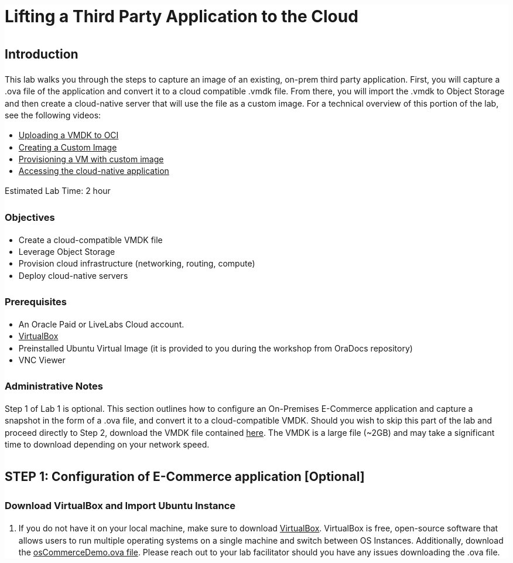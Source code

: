 # Lifting a Third Party Application to the Cloud

## Introduction
This lab walks you through the steps to capture an image of an existing, on-prem third party application. First, you will capture a .ova file of the application and convert it to a cloud compatible .vmdk file. From there, you will import the .vmdk to Object Storage and then create a cloud-native server that will use the file as a custom image. For a technical overview of this portion of the lab, see the following videos:
* [Uploading a VMDK to OCI](https://video.oracle.com/detail/video/6164374092001/lab-100-uploading-a-vmdk-to-oci?autoStart=true&q=ocimoveimprove)
* [Creating a Custom Image](https://video.oracle.com/detail/video/6164371967001/lab-100-creating-a-custom-image?autoStart=true&q=ocimoveimprove)
* [Provisioning a VM with custom image](https://video.oracle.com/detail/video/6164386994001/lab-100-provisioning-a-vm-with-a-custom-image?autoStart=true&q=ocimoveimprove)
* [Accessing the cloud-native application](https://video.oracle.com/detail/video/6164388506001/lab-100-accessing-the-cloud-native-application-instance?autoStart=true&q=ocimoveimprove)

Estimated Lab Time: 2 hour

### Objectives
* Create a cloud-compatible VMDK file
* Leverage Object Storage
* Provision cloud infrastructure (networking, routing, compute)
* Deploy cloud-native servers

### Prerequisites
* An Oracle Paid or LiveLabs Cloud account.
* [VirtualBox](https://www.virtualbox.org/wiki/Downloads)
* Preinstalled Ubuntu Virtual Image (it is provided to you during the workshop from OraDocs repository)
* VNC Viewer

### Administrative Notes
Step 1 of Lab 1 is optional. This section outlines how to configure an On-Premises E-Commerce application and capture a snapshot in the form of a .ova file, and convert it to a cloud-compatible VMDK. Should you wish to skip this part of the lab and proceed directly to Step 2, download the VMDK file contained [here](https://objectstorage.us-ashburn-1.oraclecloud.com/p/FEBPspM96RVKRDzdnhbGbm3xlxazyLnK1TGhOGcFCOPDgEMcFJsT2fchnWyu7K94/n/orasenatdpltintegration03/b/workshop16/o/osCommerceDemo%201-disk001Ubuntu.vmdk). The VMDK is a large file (~2GB) and may take a significant time to download depending on your network speed.

## **STEP 1:** Configuration of E-Commerce application [Optional]
### **Download VirtualBox and Import Ubuntu Instance**
1. If you do not have it on your local machine, make sure to download [VirtualBox](https://www.virtualbox.org/wiki/Downloads). VirtualBox is free, open-source software that allows users to run multiple operating systems on a single machine and switch between OS Instances. Additionally, download the [osCommerceDemo.ova file](https://objectstorage.us-ashburn-1.oraclecloud.com/p/UOSAMIIZo-LhKlVvAaq7TJjeEyvVHK8Bahl6tLml-XWsEbCmHee2xYhrb2reWIXK/n/orasenatdpltintegration03/b/workshop16/o/osCommerceDemoUbuntu16.ova). Please reach out to your lab facilitator should you have any issues downloading the .ova file.
